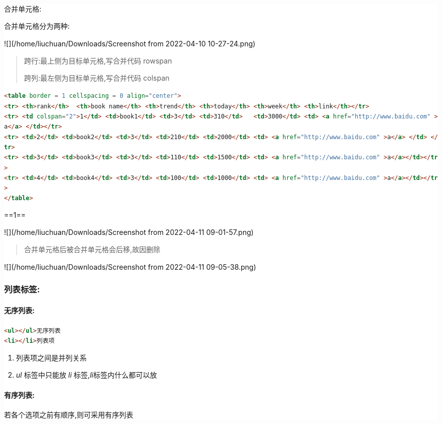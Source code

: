 ####
合并单元格:

合并单元格分为两种:

![](/home/liuchuan/Downloads/Screenshot from 2022-04-10 10-27-24.png)



> 跨行:最上侧为目标单元格,写合并代码 rowspan
>
> 跨列:最左侧为目标单元格,写合并代码 colspan

```html
<table border = 1 cellspacing = 0 align="center">
<tr> <th>rank</th>  <th>book name</th> <th>trend</th> <th>today</th> <th>week</th> <th>link</th></tr>
<tr> <td colspan="2">1</td> <td>book1</td> <td>3</td> <td>310</td>   <td>3000</td> <td> <a href="http://www.baidu.com" >a</a> </td></tr>
<tr> <td>2</td> <td>book2</td> <td>3</td> <td>210</td> <td>2000</td> <td> <a href="http://www.baidu.com" >a</a> </td> </tr>
<tr> <td>3</td> <td>book3</td> <td>3</td> <td>110</td> <td>1500</td> <td> <a href="http://www.baidu.com" >a</a></td></tr>
<tr> <td>4</td> <td>book4</td> <td>3</td> <td>100</td> <td>1000</td> <td> <a href="http://www.baidu.com" >a</a></td></tr>
</table>
```

==<td colspan="2">1</td>==



![](/home/liuchuan/Downloads/Screenshot from 2022-04-11 09-01-57.png)



> 合并单元格后被合并单元格会后移,故因删除

![](/home/liuchuan/Downloads/Screenshot from 2022-04-11 09-05-38.png)



### 列表标签:

#### 无序列表:

```html
<ul></ul>无序列表
<li></li>列表项
```

1. 列表项之间是并列关系

2. *ul* 标签中只能放 *li* 标签,*li*标签内什么都可以放

#### 有序列表:

若各个选项之前有顺序,则可采用有序列表
